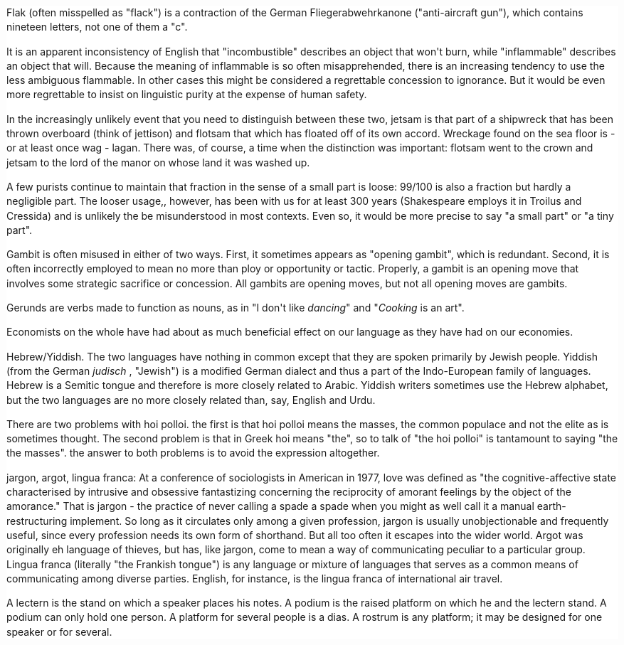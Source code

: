 Flak (often misspelled as "flack") is a contraction of the German Fliegerabwehrkanone ("anti-aircraft gun"), which contains nineteen letters, not one of them a "c".

It is an apparent inconsistency of English that "incombustible" describes an object that won't burn, while "inflammable" describes an object that will. Because the meaning of inflammable is so often misapprehended, there is an increasing tendency to use the less ambiguous flammable. In other cases this might be considered a regrettable concession to ignorance. But it would be even more regrettable to insist on linguistic purity at the expense of human safety.

In the increasingly unlikely event that you need to distinguish between these two, jetsam is that part of a shipwreck that has been thrown overboard (think of jettison) and flotsam that which has floated off of its own accord. Wreckage found on the sea floor is - or at least once wag - lagan. There was, of course, a time when the distinction was important: flotsam went to the crown and jetsam to the lord of the manor on whose land it was washed up.

A few purists continue to maintain that fraction in the sense of a small part is loose: 99/100 is also a fraction but hardly a negligible part. The looser usage,, however, has been with us for at least 300 years (Shakespeare employs it in Troilus and Cressida) and is unlikely the be misunderstood in most contexts. Even so, it would be more precise to say "a small part" or "a tiny part".

Gambit is often misused in either of two ways. First, it sometimes appears as "opening gambit", which is redundant. Second, it is often incorrectly employed to mean no more than ploy or opportunity or tactic. Properly, a gambit is an opening move that involves some strategic sacrifice or concession. All gambits are opening moves, but not all opening moves are gambits.

Gerunds are verbs made to function as nouns, as in "I don't like _dancing_" and "_Cooking_ is an art".

Economists on the whole have had about as much beneficial effect on our language as they have had on our economies. 

Hebrew/Yiddish. The two languages have nothing in common except that they are spoken primarily by Jewish people. Yiddish (from the German _judisch_ , "Jewish") is a modified German dialect and thus a part of the Indo-European family of languages. Hebrew is a Semitic tongue and therefore is more closely related to Arabic. Yiddish writers sometimes use the Hebrew alphabet, but the two languages are no more closely related than, say, English and Urdu.

There are two problems with hoi polloi. the first is that hoi polloi means the masses, the common populace and not the elite as is sometimes thought. The second problem is that in Greek hoi means "the", so to talk of "the hoi polloi" is tantamount to saying "the the masses". the answer to both problems is to avoid the expression altogether.

jargon, argot, lingua franca: At a conference of sociologists in American in 1977, love was defined as "the cognitive-affective state characterised by intrusive and obsessive fantastizing concerning the reciprocity of amorant feelings by the object of the amorance." That is jargon - the practice of never calling a spade a spade when you might as well call it a manual earth-restructuring implement. So long as it circulates only among a given profession, jargon is usually unobjectionable and frequently useful, since every profession needs its own form of shorthand. But all too often it escapes into the wider world.
Argot was originally eh language of thieves, but has, like jargon, come to mean a way of communicating peculiar to a particular group. Lingua franca (literally "the Frankish tongue") is any language or mixture of languages that serves as a common means of communicating among diverse parties. English, for instance, is the lingua franca of international air travel.

A lectern is the stand on which a speaker places his notes. A podium is the raised platform on which he and the lectern stand. A podium can only hold one person. A platform for several people is a dias. A rostrum is any platform; it may be designed for one speaker or for several.
